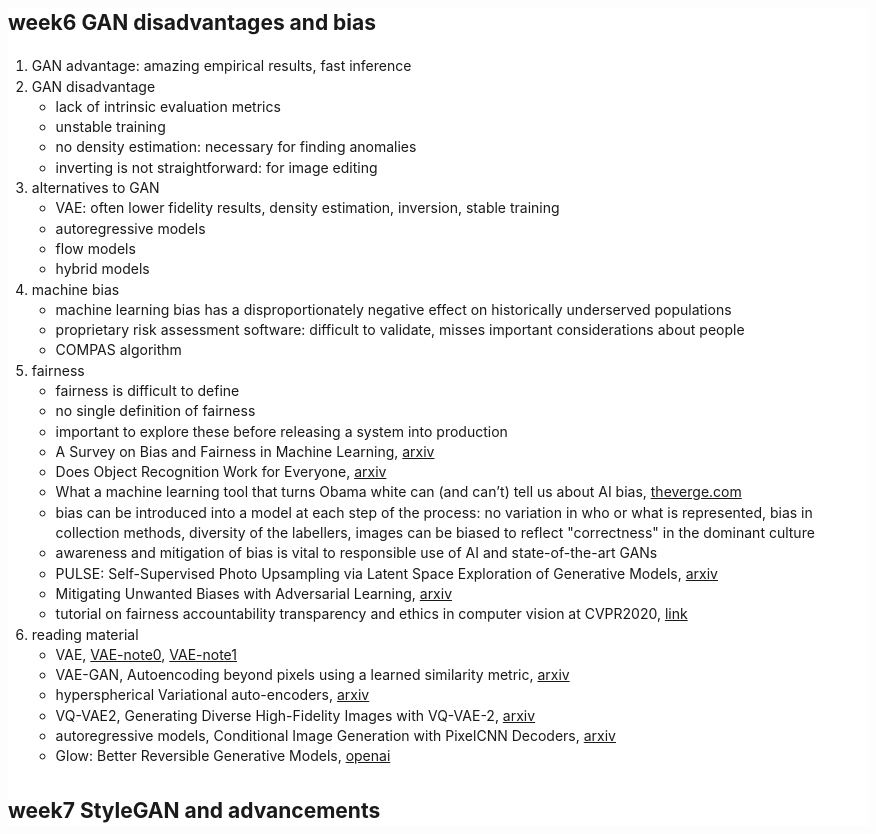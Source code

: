 ## week6 GAN disadvantages and bias

1. GAN advantage: amazing empirical results, fast inference
2. GAN disadvantage
   * lack of intrinsic evaluation metrics
   * unstable training
   * no density estimation: necessary for finding anomalies
   * inverting is not straightforward: for image editing
3. alternatives to GAN
   * VAE: often lower fidelity results, density estimation, inversion, stable training
   * autoregressive models
   * flow models
   * hybrid models
4. machine bias
   * machine learning bias has a disproportionately negative effect on historically underserved populations
   * proprietary risk assessment software: difficult to validate, misses important considerations about people
   * COMPAS algorithm
5. fairness
   * fairness is difficult to define
   * no single definition of fairness
   * important to explore these before releasing a system into production
   * A Survey on Bias and Fairness in Machine Learning, [arxiv](https://arxiv.org/abs/1908.09635)
   * Does Object Recognition Work for Everyone, [arxiv](https://arxiv.org/abs/1906.02659)
   * What a machine learning tool that turns Obama white can (and can’t) tell us about AI bias, [theverge.com](https://www.theverge.com/21298762/face-depixelizer-ai-machine-learning-tool-pulse-stylegan-obama-bias)
   * bias can be introduced into a model at each step of the process: no variation in who or what is represented, bias in collection methods, diversity of the labellers, images can be biased to reflect "correctness" in the dominant culture
   * awareness and mitigation of bias is vital to responsible use of AI and state-of-the-art GANs
   * PULSE: Self-Supervised Photo Upsampling via Latent Space Exploration of Generative Models, [arxiv](https://arxiv.org/abs/2003.03808)
   * Mitigating Unwanted Biases with Adversarial Learning, [arxiv](https://arxiv.org/abs/1801.07593)
   * tutorial on fairness accountability transparency and ethics in computer vision at CVPR2020, [link](https://sites.google.com/view/fatecv-tutorial/home?authuser=0)
6. reading material
   * VAE, [VAE-note0](https://deepgenerativemodels.github.io/notes/vae/), [VAE-note1](http://www.cs.toronto.edu/~rgrosse/courses/csc421_2019/slides/lec17.pdf)
   * VAE-GAN, Autoencoding beyond pixels using a learned similarity metric, [arxiv](https://arxiv.org/abs/1512.09300)
   * hyperspherical Variational auto-encoders, [arxiv](https://arxiv.org/abs/1804.00891)
   * VQ-VAE2, Generating Diverse High-Fidelity Images with VQ-VAE-2, [arxiv](https://arxiv.org/abs/1906.00446)
   * autoregressive models, Conditional Image Generation with PixelCNN Decoders, [arxiv](https://arxiv.org/abs/1606.05328)
   * Glow: Better Reversible Generative Models, [openai](https://openai.com/blog/glow/)

## week7 StyleGAN and advancements
